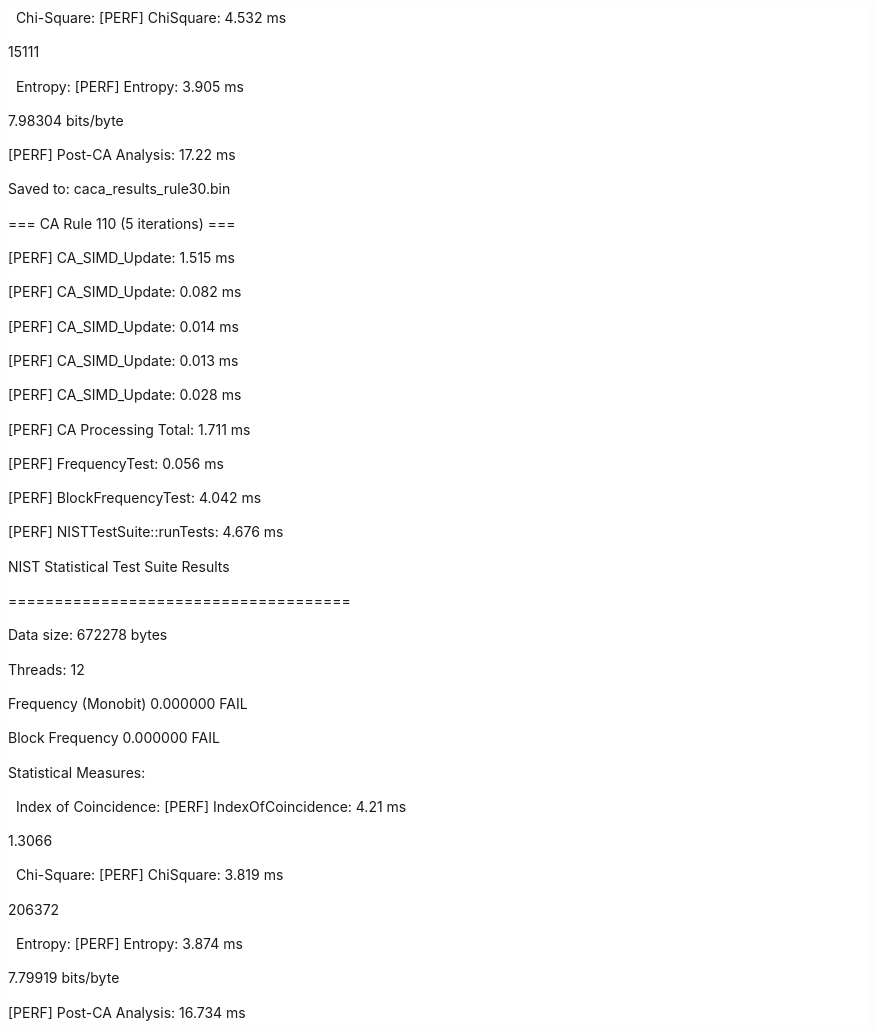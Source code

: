 &nbsp; Chi-Square: \[PERF] ChiSquare: 4.532 ms

15111

&nbsp; Entropy: \[PERF] Entropy: 3.905 ms

7.98304 bits/byte



\[PERF] Post-CA Analysis: 17.22 ms

Saved to: caca\_results\_rule30.bin



=== CA Rule 110 (5 iterations) ===

\[PERF] CA\_SIMD\_Update: 1.515 ms

\[PERF] CA\_SIMD\_Update: 0.082 ms

\[PERF] CA\_SIMD\_Update: 0.014 ms

\[PERF] CA\_SIMD\_Update: 0.013 ms

\[PERF] CA\_SIMD\_Update: 0.028 ms

\[PERF] CA Processing Total: 1.711 ms

\[PERF] FrequencyTest: 0.056 ms

\[PERF] BlockFrequencyTest: 4.042 ms

\[PERF] NISTTestSuite::runTests: 4.676 ms

NIST Statistical Test Suite Results

=====================================

Data size: 672278 bytes

Threads: 12



Frequency (Monobit)      0.000000    FAIL

Block Frequency          0.000000    FAIL



Statistical Measures:

&nbsp; Index of Coincidence: \[PERF] IndexOfCoincidence: 4.21 ms

1.3066

&nbsp; Chi-Square: \[PERF] ChiSquare: 3.819 ms

206372

&nbsp; Entropy: \[PERF] Entropy: 3.874 ms

7.79919 bits/byte



\[PERF] Post-CA Analysis: 16.734 ms
